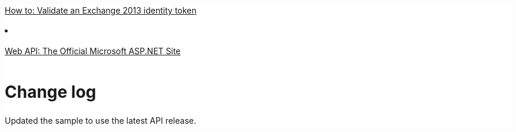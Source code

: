 <p><a href="http://msdn.microsoft.com/en-us/library/office/apps/fp179819(v=office.15)" target="_blank">How to: Validate an Exchange 2013 identity token</a>
</p>
</li><li>
<p><a href="http://www.asp.net/web-api" target="_blank">Web API: The Official Microsoft ASP.NET Site</a>
</p>
</li></ul>
</div>
<h1>Change log</h1>
<div id="sectionSection8" name="collapseableSection">
<p>Updated the sample to use the latest API release.</p>
</div>
</div>
</div>
